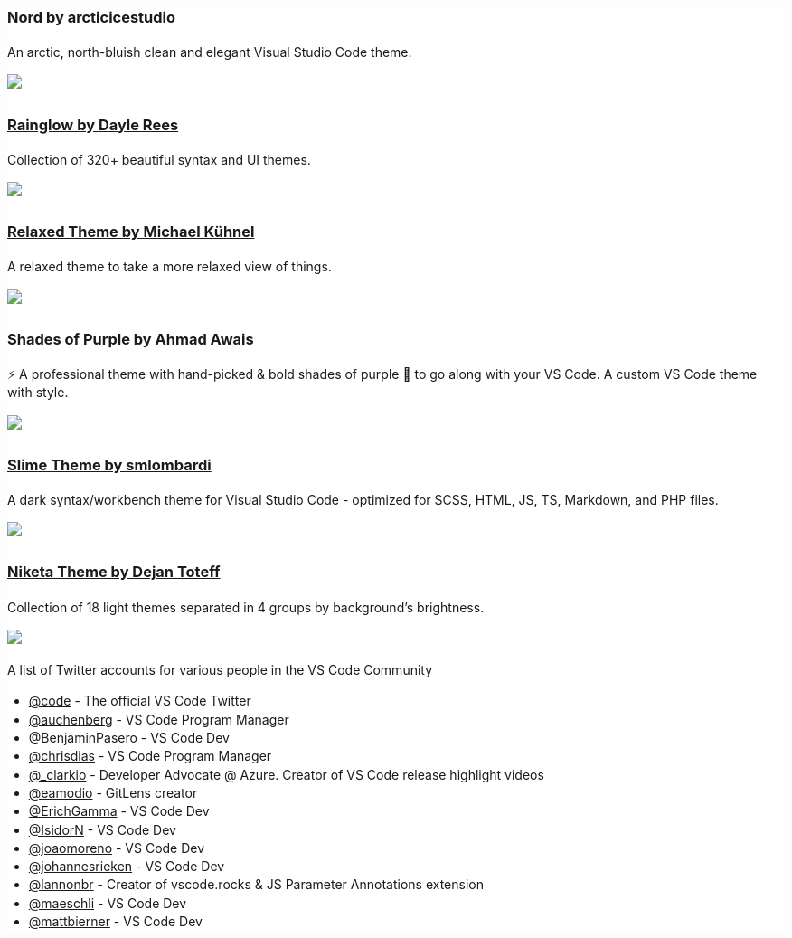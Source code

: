### [Nord by arcticicestudio](https://vscodethemes.com/e/arcticicestudio.nord-visual-studio-code)

An arctic, north-bluish clean and elegant Visual Studio Code theme.

[![](chrome-extension://cjedbglnccaioiolemnfhjncicchinao/themes/screenshots/arcticicestudio.nord-visual-studio-code.png)](https://vscodethemes.com/e/arcticicestudio.nord-visual-studio-code)

### [Rainglow by Dayle Rees](https://vscodethemes.com/e/daylerees.rainglow)

Collection of 320+ beautiful syntax and UI themes.

[![](https://raw.githubusercontent.com/rainglow/examples/master/vscode/gloom-contrast.png)](https://vscodethemes.com/e/daylerees.rainglow)

### [Relaxed Theme by Michael Kühnel](https://vscodethemes.com/e/mischah.relaxed-theme)

A relaxed theme to take a more relaxed view of things.

[![](chrome-extension://cjedbglnccaioiolemnfhjncicchinao/themes/screenshots/relaxed-theme.png)](https://vscodethemes.com/e/mischah.relaxed-theme)

### [Shades of Purple by Ahmad Awais](https://vscodethemes.com/e/ahmadawais.shades-of-purple)

⚡ A professional theme with hand-picked & bold shades of purple 💜 to go along with your VS Code. A custom VS Code theme with style.

[![](chrome-extension://cjedbglnccaioiolemnfhjncicchinao/themes/screenshots/ahmadawais.shades-of-purple.png)](https://vscodethemes.com/e/ahmadawais.shades-of-purple)

### [Slime Theme by smlombardi](https://vscodethemes.com/e/smlombardi.slime)

A dark syntax/workbench theme for Visual Studio Code - optimized for SCSS, HTML, JS, TS, Markdown, and PHP files.

[![](chrome-extension://cjedbglnccaioiolemnfhjncicchinao/themes/screenshots/slime.png)](https://vscodethemes.com/e/smlombardi.slime)

### [Niketa Theme by Dejan Toteff](https://vscodethemes.com/e/selfrefactor.niketa-theme)

Collection of 18 light themes separated in 4 groups by background’s brightness.

[![](chrome-extension://cjedbglnccaioiolemnfhjncicchinao/themes/screenshots/niketa-theme.png)](https://vscodethemes.com/e/mischah.relaxed-theme)

A list of Twitter accounts for various people in the VS Code Community

*   [@code](https://twitter.com/code) - The official VS Code Twitter
*   [@auchenberg](https://twitter.com/auchenberg) - VS Code Program Manager
*   [@BenjaminPasero](https://twitter.com/BenjaminPasero) - VS Code Dev
*   [@chrisdias](https://twitter.com/chrisdias) - VS Code Program Manager
*   [@\_clarkio](https://twitter.com/_clarkio) - Developer Advocate @ Azure. Creator of VS Code release highlight videos
*   [@eamodio](https://twitter.com/eamodio) - GitLens creator
*   [@ErichGamma](https://twitter.com/ErichGamma) - VS Code Dev
*   [@IsidorN](https://twitter.com/@IsidorN) - VS Code Dev
*   [@joaomoreno](https://twitter.com/joaomoreno) - VS Code Dev
*   [@johannesrieken](https://twitter.com/johannesrieken) - VS Code Dev
*   [@lannonbr](https://twitter.com/lannonbr) - Creator of vscode.rocks & JS Parameter Annotations extension
*   [@maeschli](https://twitter.com/maeschli) - VS Code Dev
*   [@mattbierner](https://twitter.com/mattbierner) - VS Code Dev